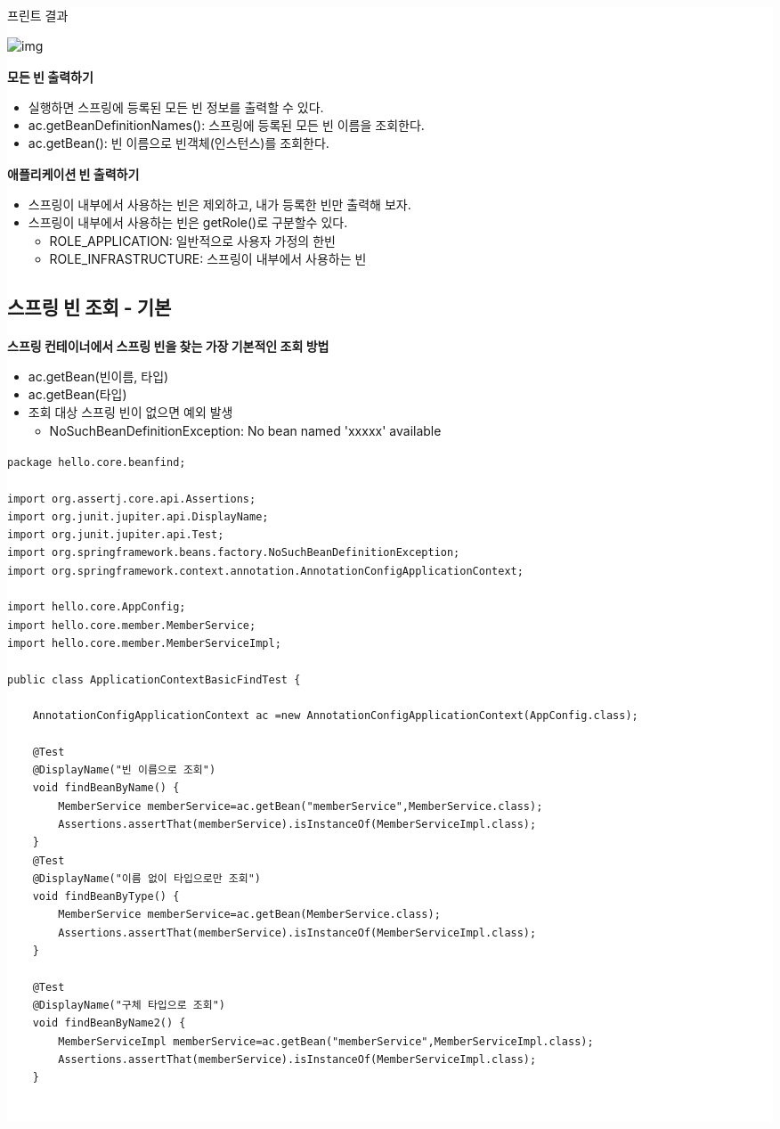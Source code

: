 프린트 결과

![img](https://blog.kakaocdn.net/dn/3giYI/btrtuuMPh2J/F2IaoQxKEOkrDoXZAA2y51/img.png)



**모든 빈 출력하기**

- 실행하면 스프링에 등록된 모든 빈 정보를 출력할 수 있다.
- ac.getBeanDefinitionNames(): 스프링에 등록된 모든 빈 이름을 조회한다.
- ac.getBean(): 빈 이름으로 빈객체(인스턴스)를 조회한다.



**애플리케이션 빈 출력하기**

- 스프링이 내부에서 사용하는 빈은 제외하고, 내가 등록한 빈만 출력해 보자. 
- 스프링이 내부에서 사용하는 빈은 getRole()로 구분할수 있다.
  - ROLE_APPLICATION: 일반적으로 사용자 가정의 한빈
  - ROLE_INFRASTRUCTURE: 스프링이 내부에서 사용하는 빈

## **스프링 빈 조회 - 기본**

**스프링 컨테이너에서 스프링 빈을 찾는 가장 기본적인 조회 방법**

- ac.getBean(빈이름, 타입)
- ac.getBean(타입)
- 조회 대상 스프링 빈이 없으면 예외 발생
  - NoSuchBeanDefinitionException: No bean named 'xxxxx' available

```
package hello.core.beanfind;

import org.assertj.core.api.Assertions;
import org.junit.jupiter.api.DisplayName;
import org.junit.jupiter.api.Test;
import org.springframework.beans.factory.NoSuchBeanDefinitionException;
import org.springframework.context.annotation.AnnotationConfigApplicationContext;

import hello.core.AppConfig;
import hello.core.member.MemberService;
import hello.core.member.MemberServiceImpl;

public class ApplicationContextBasicFindTest {

	AnnotationConfigApplicationContext ac =new AnnotationConfigApplicationContext(AppConfig.class);
	
	@Test
	@DisplayName("빈 이름으로 조회")
	void findBeanByName() {
		MemberService memberService=ac.getBean("memberService",MemberService.class);
		Assertions.assertThat(memberService).isInstanceOf(MemberServiceImpl.class);
	}
	@Test
	@DisplayName("이름 없이 타입으로만 조회")
	void findBeanByType() {
		MemberService memberService=ac.getBean(MemberService.class);
		Assertions.assertThat(memberService).isInstanceOf(MemberServiceImpl.class);
	}
	
	@Test
	@DisplayName("구체 타입으로 조회")
	void findBeanByName2() {
		MemberServiceImpl memberService=ac.getBean("memberService",MemberServiceImpl.class);
		Assertions.assertThat(memberService).isInstanceOf(MemberServiceImpl.class);
	}
	
	
```